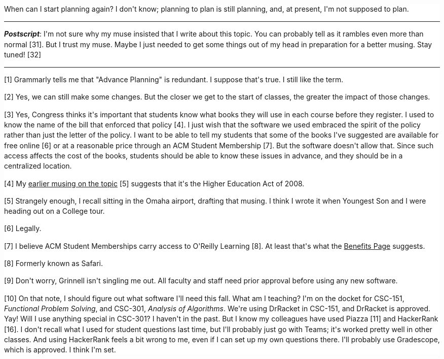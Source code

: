 When can I start planning again?  I don't know; planning to plan is
still planning, and, at present, I'm not supposed to plan.

---

**_Postscript_**: I'm not sure why my muse insisted that I write about this
topic.  You can probably tell as it rambles even more than normal [31].  But
I trust my muse.  Maybe I just needed to get some things out of my head in
preparation for a better musing.  Stay tuned! [32]

---

[1] Grammarly tells me that "Advance Planning" is redundant.  I suppose
that's true.  I still like the term.

[2] Yes, we can still make some changes.  But the closer we get to the
start of classes, the greater the impact of those changes.

[3] Yes, Congress thinks it's important that students know what books
they will use in each course before they register.  I used to know the
name of the bill that enforced that policy [4].  I just wish that the
software we used embraced the spirit of the policy rather than just the
letter of the policy.  I want to be able to tell my students that some
of the books I've suggested are available for free online [6] or at a
reasonable price through an ACM Student Membership [7].  But the software
doesn't allow that.  Since such access affects the cost of the books,
students should be able to know these issues in advance, and they should
be in a centralized location.

[4] My [earlier musing on the topic](textbook-orders) [5] suggests that it's
the Higher Education Act of 2008.

[5] Strangely enough, I recall sitting in the Omaha airport, drafting that
musing.  I think I wrote it when Youngest Son and I were heading out on a
College tour.

[6] Legally.

[7] I believe ACM Student Memberships carry access to O'Reilly Learning [8].
At least that's what the [Benefits
Page](https://www.acm.org/membership/membership-benefits) suggests.

[8] Formerly known as Safari.

[9] Don't worry, Grinnell isn't singling me out.  All faculty and staff need
prior approval before using any new software.

[10] On that note, I should figure out what software I'll need this fall.
What am I teaching?  I'm on the docket for CSC-151, _Functional Problem
Solving_, and CSC-301, _Analysis of Algorithms_.  We're using DrRacket
in CSC-151, and DrRacket is approved.  Yay!  Will I use anything special in
CSC-301?  I haven't in the past.  But I know my colleagues have used
Piazza [11] and HackerRank [16].  I don't recall what I used for student
questions last time, but I'll probably just go with Teams; it's worked
pretty well in other classes.  And using HackerRank feels a bit wrong to
me, even if I can set up my own questions there.  I'll probably use
Gradescope, which is approved.  I think I'm set.
